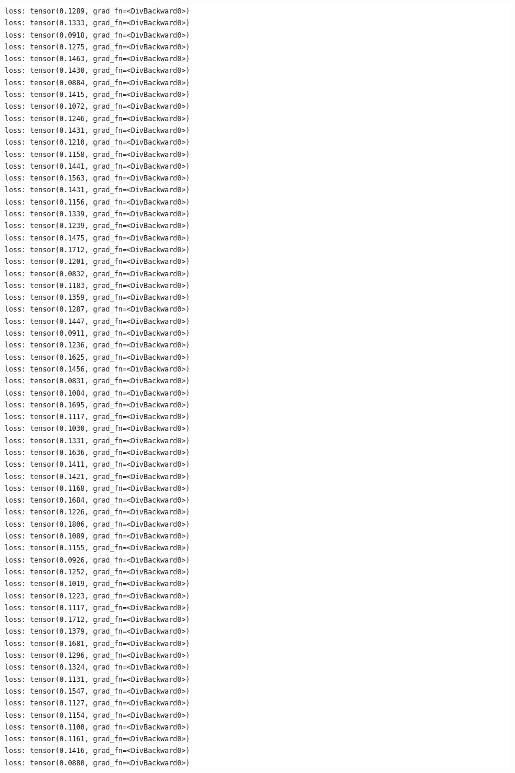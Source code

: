     loss: tensor(0.1289, grad_fn=<DivBackward0>)
    loss: tensor(0.1333, grad_fn=<DivBackward0>)
    loss: tensor(0.0918, grad_fn=<DivBackward0>)
    loss: tensor(0.1275, grad_fn=<DivBackward0>)
    loss: tensor(0.1463, grad_fn=<DivBackward0>)
    loss: tensor(0.1430, grad_fn=<DivBackward0>)
    loss: tensor(0.0884, grad_fn=<DivBackward0>)
    loss: tensor(0.1415, grad_fn=<DivBackward0>)
    loss: tensor(0.1072, grad_fn=<DivBackward0>)
    loss: tensor(0.1246, grad_fn=<DivBackward0>)
    loss: tensor(0.1431, grad_fn=<DivBackward0>)
    loss: tensor(0.1210, grad_fn=<DivBackward0>)
    loss: tensor(0.1158, grad_fn=<DivBackward0>)
    loss: tensor(0.1441, grad_fn=<DivBackward0>)
    loss: tensor(0.1563, grad_fn=<DivBackward0>)
    loss: tensor(0.1431, grad_fn=<DivBackward0>)
    loss: tensor(0.1156, grad_fn=<DivBackward0>)
    loss: tensor(0.1339, grad_fn=<DivBackward0>)
    loss: tensor(0.1239, grad_fn=<DivBackward0>)
    loss: tensor(0.1475, grad_fn=<DivBackward0>)
    loss: tensor(0.1712, grad_fn=<DivBackward0>)
    loss: tensor(0.1201, grad_fn=<DivBackward0>)
    loss: tensor(0.0832, grad_fn=<DivBackward0>)
    loss: tensor(0.1183, grad_fn=<DivBackward0>)
    loss: tensor(0.1359, grad_fn=<DivBackward0>)
    loss: tensor(0.1287, grad_fn=<DivBackward0>)
    loss: tensor(0.1447, grad_fn=<DivBackward0>)
    loss: tensor(0.0911, grad_fn=<DivBackward0>)
    loss: tensor(0.1236, grad_fn=<DivBackward0>)
    loss: tensor(0.1625, grad_fn=<DivBackward0>)
    loss: tensor(0.1456, grad_fn=<DivBackward0>)
    loss: tensor(0.0831, grad_fn=<DivBackward0>)
    loss: tensor(0.1084, grad_fn=<DivBackward0>)
    loss: tensor(0.1695, grad_fn=<DivBackward0>)
    loss: tensor(0.1117, grad_fn=<DivBackward0>)
    loss: tensor(0.1030, grad_fn=<DivBackward0>)
    loss: tensor(0.1331, grad_fn=<DivBackward0>)
    loss: tensor(0.1636, grad_fn=<DivBackward0>)
    loss: tensor(0.1411, grad_fn=<DivBackward0>)
    loss: tensor(0.1421, grad_fn=<DivBackward0>)
    loss: tensor(0.1168, grad_fn=<DivBackward0>)
    loss: tensor(0.1684, grad_fn=<DivBackward0>)
    loss: tensor(0.1226, grad_fn=<DivBackward0>)
    loss: tensor(0.1806, grad_fn=<DivBackward0>)
    loss: tensor(0.1089, grad_fn=<DivBackward0>)
    loss: tensor(0.1155, grad_fn=<DivBackward0>)
    loss: tensor(0.0926, grad_fn=<DivBackward0>)
    loss: tensor(0.1252, grad_fn=<DivBackward0>)
    loss: tensor(0.1019, grad_fn=<DivBackward0>)
    loss: tensor(0.1223, grad_fn=<DivBackward0>)
    loss: tensor(0.1117, grad_fn=<DivBackward0>)
    loss: tensor(0.1712, grad_fn=<DivBackward0>)
    loss: tensor(0.1379, grad_fn=<DivBackward0>)
    loss: tensor(0.1681, grad_fn=<DivBackward0>)
    loss: tensor(0.1296, grad_fn=<DivBackward0>)
    loss: tensor(0.1324, grad_fn=<DivBackward0>)
    loss: tensor(0.1131, grad_fn=<DivBackward0>)
    loss: tensor(0.1547, grad_fn=<DivBackward0>)
    loss: tensor(0.1127, grad_fn=<DivBackward0>)
    loss: tensor(0.1154, grad_fn=<DivBackward0>)
    loss: tensor(0.1100, grad_fn=<DivBackward0>)
    loss: tensor(0.1161, grad_fn=<DivBackward0>)
    loss: tensor(0.1416, grad_fn=<DivBackward0>)
    loss: tensor(0.0880, grad_fn=<DivBackward0>)